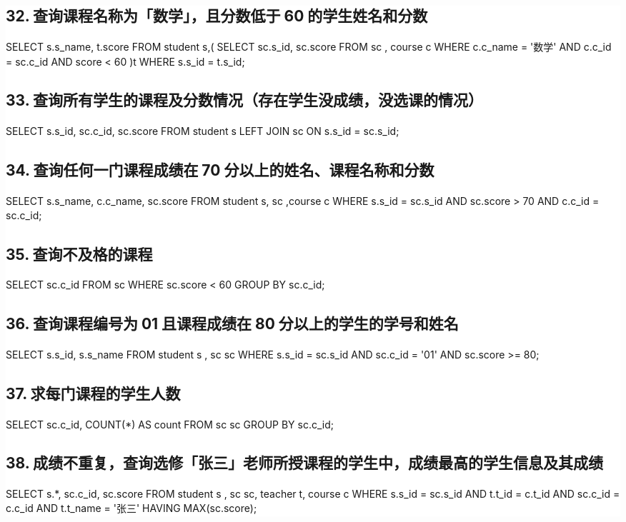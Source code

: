 
## 32. 查询课程名称为「数学」，且分数低于 60 的学生姓名和分数
SELECT s.s_name, t.score FROM student s,(
	SELECT sc.s_id, sc.score FROM sc , course c
	WHERE c.c_name = '数学' 
	AND c.c_id = sc.c_id
	AND score < 60 
	)t
WHERE s.s_id = t.s_id;


## 33. 查询所有学生的课程及分数情况（存在学生没成绩，没选课的情况）
SELECT s.s_id, sc.c_id, sc.score FROM student s
LEFT JOIN sc
ON s.s_id = sc.s_id;


## 34. 查询任何一门课程成绩在 70 分以上的姓名、课程名称和分数
SELECT s.s_name, c.c_name, sc.score FROM student s, sc ,course c
WHERE s.s_id = sc.s_id 
AND sc.score > 70
AND c.c_id = sc.c_id;


## 35. 查询不及格的课程
SELECT sc.c_id FROM sc 
WHERE sc.score < 60
GROUP BY sc.c_id;


## 36. 查询课程编号为 01 且课程成绩在 80 分以上的学生的学号和姓名
SELECT s.s_id, s.s_name FROM student s , sc sc
WHERE s.s_id = sc.s_id
AND sc.c_id = '01'
AND sc.score >= 80;


## 37. 求每门课程的学生人数
SELECT sc.c_id, COUNT(*)  AS count FROM sc sc
GROUP BY sc.c_id;


## 38. 成绩不重复，查询选修「张三」老师所授课程的学生中，成绩最高的学生信息及其成绩
SELECT s.*, sc.c_id, sc.score FROM student s , sc sc, teacher t, course c
WHERE s.s_id = sc.s_id
AND t.t_id = c.t_id
AND sc.c_id = c.c_id
AND t.t_name = '张三'
HAVING MAX(sc.score);
